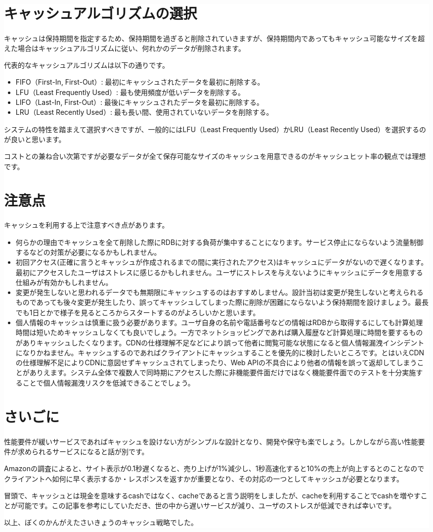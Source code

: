 # キャッシュアルゴリズムの選択

キャッシュは保持期間を指定するため、保持期間を過ぎると削除されていきますが、保持期間内であってもキャッシュ可能なサイズを超えた場合はキャッシュアルゴリズムに従い、何れかのデータが削除されます。

代表的なキャッシュアルゴリズムは以下の通りです。

- FIFO（First-In, First-Out）: 最初にキャッシュされたデータを最初に削除する。
- LFU（Least Frequently Used）: 最も使用頻度が低いデータを削除する。
- LIFO（Last-In, First-Out）: 最後にキャッシュされたデータを最初に削除する。
- LRU（Least Recently Used）: 最も長い間、使用されていないデータを削除する。

システムの特性を踏まえて選択すべきですが、一般的にはLFU（Least Frequently Used）かLRU（Least Recently Used）を選択するのが良いと思います。

コストとの兼ね合い次第ですが必要なデータが全て保存可能なサイズのキャッシュを用意できるのがキャッシュヒット率の観点では理想です。

# 注意点

キャッシュを利用する上で注意すべき点があります。

- 何らかの理由でキャッシュを全て削除した際にRDBに対する負荷が集中することになります。サービス停止にならないよう流量制御するなどの対策が必要になるかもしれません。
- 初回アクセス(正確に言うとキャッシュが作成されるまでの間に実行されたアクセス)はキャッシュにデータがないので遅くなります。最初にアクセスしたユーザはストレスに感じるかもしれません。ユーザにストレスを与えないようにキャッシュにデータを用意する仕組みが有効かもしれません。
- 変更が発生しないと思われるデータでも無期限にキャッシュするのはおすすめしません。設計当初は変更が発生しないと考えられるものであっても後々変更が発生したり、誤ってキャッシュしてしまった際に削除が困難にならないよう保持期間を設けましょう。最長でも1日とかで様子を見るところからスタートするのがよろしいかと思います。
- 個人情報のキャッシュは慎重に扱う必要があります。ユーザ自身の名前や電話番号などの情報はRDBから取得するにしても計算処理時間は短いためキャッシュしなくても良いでしょう。一方でネットショッピングであれば購入履歴など計算処理に時間を要するものがありキャッシュしたくなります。CDNの仕様理解不足などにより誤って他者に閲覧可能な状態になると個人情報漏洩インシデントになりかねません。キャッシュするのであればクライアントにキャッシュすることを優先的に検討したいところです。とはいえCDNの仕様理解不足によりCDNに意図せずキャッシュされてしまったり、Web APIの不具合により他者の情報を誤って返却してしまうことがありえます。システム全体で複数人で同時期にアクセスした際に非機能要件面だけではなく機能要件面でのテストを十分実施することで個人情報漏洩リスクを低減できることでしょう。

# さいごに

性能要件が緩いサービスであればキャッシュを設けない方がシンプルな設計となり、開発や保守も楽でしょう。しかしながら高い性能要件が求められるサービスになると話が別です。

Amazonの調査によると、サイト表示が0.1秒遅くなると、売り上げが1%減少し、1秒高速化すると10%の売上が向上するとのことなのでクライアントへ如何に早く表示するか・レスポンスを返すかが重要となり、その対応の一つとしてキャッシュが必要となります。

冒頭で、キャッシュとは現金を意味するcashではなく、cacheであると言う説明をしましたが、cacheを利用することでcashを増やすことが可能です。この記事を参考にしていただき、世の中から遅いサービスが減り、ユーザのストレスが低減できれば幸いです。

以上、ぼくのかんがえたさいきょうのキャッシュ戦略でした。
